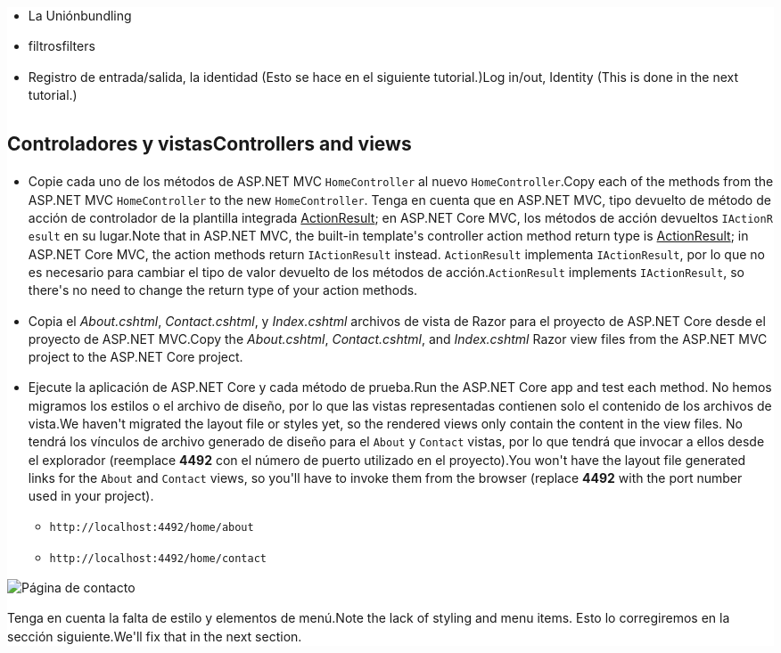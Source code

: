 * <span data-ttu-id="7b69b-167">La Unión</span><span class="sxs-lookup"><span data-stu-id="7b69b-167">bundling</span></span>

* <span data-ttu-id="7b69b-168">filtros</span><span class="sxs-lookup"><span data-stu-id="7b69b-168">filters</span></span>

* <span data-ttu-id="7b69b-169">Registro de entrada/salida, la identidad (Esto se hace en el siguiente tutorial.)</span><span class="sxs-lookup"><span data-stu-id="7b69b-169">Log in/out, Identity (This is done in the next tutorial.)</span></span>

## <a name="controllers-and-views"></a><span data-ttu-id="7b69b-170">Controladores y vistas</span><span class="sxs-lookup"><span data-stu-id="7b69b-170">Controllers and views</span></span>

* <span data-ttu-id="7b69b-171">Copie cada uno de los métodos de ASP.NET MVC `HomeController` al nuevo `HomeController`.</span><span class="sxs-lookup"><span data-stu-id="7b69b-171">Copy each of the methods from the ASP.NET MVC `HomeController` to the new `HomeController`.</span></span> <span data-ttu-id="7b69b-172">Tenga en cuenta que en ASP.NET MVC, tipo devuelto de método de acción de controlador de la plantilla integrada [ActionResult](https://msdn.microsoft.com/library/system.web.mvc.actionresult(v=vs.118).aspx); en ASP.NET Core MVC, los métodos de acción devueltos `IActionResult` en su lugar.</span><span class="sxs-lookup"><span data-stu-id="7b69b-172">Note that in ASP.NET MVC, the built-in template's controller action method return type is [ActionResult](https://msdn.microsoft.com/library/system.web.mvc.actionresult(v=vs.118).aspx); in ASP.NET Core MVC, the action methods return `IActionResult` instead.</span></span> <span data-ttu-id="7b69b-173">`ActionResult` implementa `IActionResult`, por lo que no es necesario para cambiar el tipo de valor devuelto de los métodos de acción.</span><span class="sxs-lookup"><span data-stu-id="7b69b-173">`ActionResult` implements `IActionResult`, so there's no need to change the return type of your action methods.</span></span>

* <span data-ttu-id="7b69b-174">Copia el *About.cshtml*, *Contact.cshtml*, y *Index.cshtml* archivos de vista de Razor para el proyecto de ASP.NET Core desde el proyecto de ASP.NET MVC.</span><span class="sxs-lookup"><span data-stu-id="7b69b-174">Copy the *About.cshtml*, *Contact.cshtml*, and *Index.cshtml* Razor view files from the ASP.NET MVC project to the ASP.NET Core project.</span></span>

* <span data-ttu-id="7b69b-175">Ejecute la aplicación de ASP.NET Core y cada método de prueba.</span><span class="sxs-lookup"><span data-stu-id="7b69b-175">Run the ASP.NET Core app and test each method.</span></span> <span data-ttu-id="7b69b-176">No hemos migramos los estilos o el archivo de diseño, por lo que las vistas representadas contienen solo el contenido de los archivos de vista.</span><span class="sxs-lookup"><span data-stu-id="7b69b-176">We haven't migrated the layout file or styles yet, so the rendered views only contain the content in the view files.</span></span> <span data-ttu-id="7b69b-177">No tendrá los vínculos de archivo generado de diseño para el `About` y `Contact` vistas, por lo que tendrá que invocar a ellos desde el explorador (reemplace **4492** con el número de puerto utilizado en el proyecto).</span><span class="sxs-lookup"><span data-stu-id="7b69b-177">You won't have the layout file generated links for the `About` and `Contact` views, so you'll have to invoke them from the browser (replace **4492** with the port number used in your project).</span></span>

  * `http://localhost:4492/home/about`

  * `http://localhost:4492/home/contact`

![Página de contacto](mvc/_static/contact-page.png)

<span data-ttu-id="7b69b-179">Tenga en cuenta la falta de estilo y elementos de menú.</span><span class="sxs-lookup"><span data-stu-id="7b69b-179">Note the lack of styling and menu items.</span></span> <span data-ttu-id="7b69b-180">Esto lo corregiremos en la sección siguiente.</span><span class="sxs-lookup"><span data-stu-id="7b69b-180">We'll fix that in the next section.</span></span>
